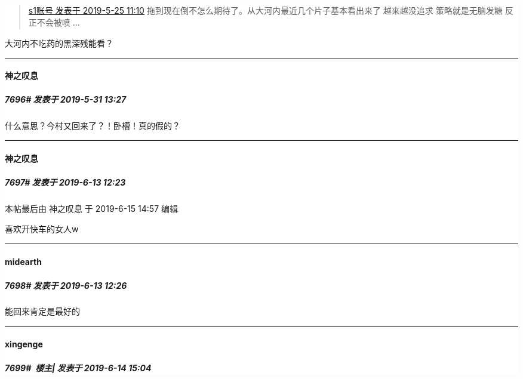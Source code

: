 
<blockquote><a href="httphttps://bbs.saraba1st.com/2b/forum.php?mod=redirect&amp;goto=findpost&amp;pid=43845478&amp;ptid=1486439" target="_blank">s1账号 发表于 2019-5-25 11:10</a>
拖到现在倒不怎么期待了。从大河内最近几个片子基本看出来了 越来越没追求 策略就是无脑发糖 反正不会被喷 ...</blockquote>
大河内不吃药的黑深残能看？


-----

####  神之叹息  
##### 7696#       发表于 2019-5-31 13:27


什么意思？今村又回来了？！卧槽！真的假的？


-----

####  神之叹息  
##### 7697#       发表于 2019-6-13 12:23


 本帖最后由 神之叹息 于 2019-6-15 14:57 编辑 

喜欢开快车的女人w


-----

####  midearth  
##### 7698#       发表于 2019-6-13 12:26


能回来肯定是最好的


-----

####  xingenge  
##### 7699#         楼主| 发表于 2019-6-14 15:04


